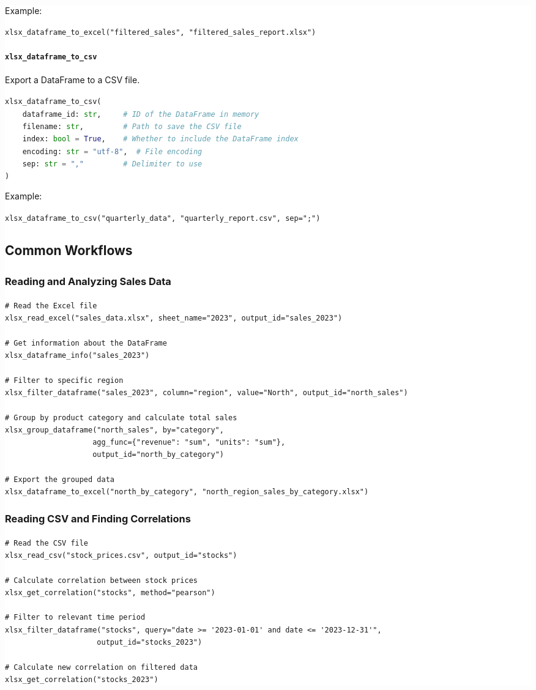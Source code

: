 Example:
```
xlsx_dataframe_to_excel("filtered_sales", "filtered_sales_report.xlsx")
```

#### `xlsx_dataframe_to_csv`
Export a DataFrame to a CSV file.

```python
xlsx_dataframe_to_csv(
    dataframe_id: str,     # ID of the DataFrame in memory
    filename: str,         # Path to save the CSV file
    index: bool = True,    # Whether to include the DataFrame index
    encoding: str = "utf-8",  # File encoding
    sep: str = ","         # Delimiter to use
)
```

Example:
```
xlsx_dataframe_to_csv("quarterly_data", "quarterly_report.csv", sep=";")
```

## Common Workflows

### Reading and Analyzing Sales Data

```
# Read the Excel file
xlsx_read_excel("sales_data.xlsx", sheet_name="2023", output_id="sales_2023")

# Get information about the DataFrame
xlsx_dataframe_info("sales_2023")

# Filter to specific region
xlsx_filter_dataframe("sales_2023", column="region", value="North", output_id="north_sales")

# Group by product category and calculate total sales
xlsx_group_dataframe("north_sales", by="category", 
                    agg_func={"revenue": "sum", "units": "sum"},
                    output_id="north_by_category")

# Export the grouped data
xlsx_dataframe_to_excel("north_by_category", "north_region_sales_by_category.xlsx")
```

### Reading CSV and Finding Correlations

```
# Read the CSV file
xlsx_read_csv("stock_prices.csv", output_id="stocks")

# Calculate correlation between stock prices
xlsx_get_correlation("stocks", method="pearson")

# Filter to relevant time period
xlsx_filter_dataframe("stocks", query="date >= '2023-01-01' and date <= '2023-12-31'", 
                     output_id="stocks_2023")

# Calculate new correlation on filtered data
xlsx_get_correlation("stocks_2023")
```
